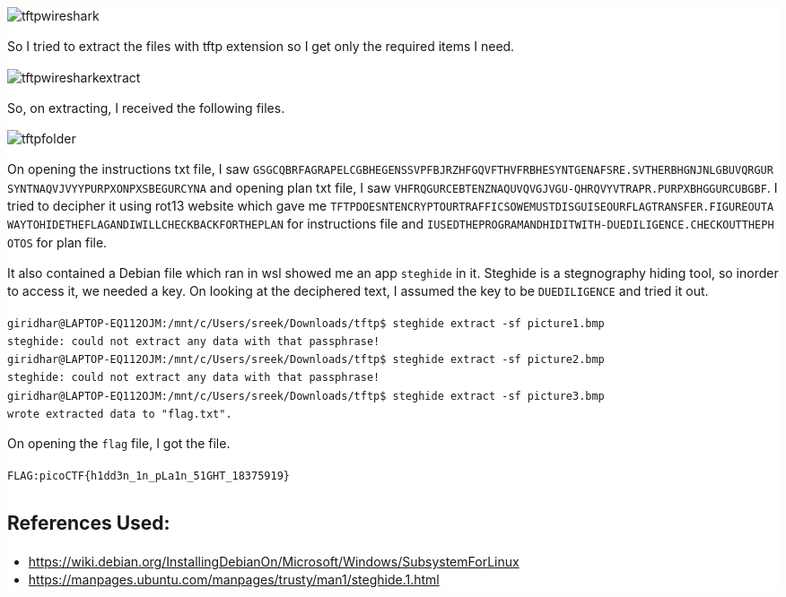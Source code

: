 <img width="1279" alt="tftpwireshark" src="https://github.com/user-attachments/assets/783d378d-fe2d-46f5-a2c3-c6e58ba2a29a" />

So I tried to extract the files with tftp extension so I get only the required items I need.

<img width="1280" alt="tftpwiresharkextract" src="https://github.com/user-attachments/assets/000d375b-30c7-427d-8084-d9bb478bdc0d" />

So, on extracting, I received the following files.

<img width="1149" alt="tftpfolder" src="https://github.com/user-attachments/assets/2086a231-36ac-434c-b713-4a8357b7fcfd" />

On opening the instructions txt file, I saw `GSGCQBRFAGRAPELCGBHEGENSSVPFBJRZHFGQVFTHVFRBHESYNTGENAFSRE.SVTHERBHGNJNLGBUVQRGURSYNTNAQVJVYYPURPXONPXSBEGURCYNA` and opening plan txt file, I saw `VHFRQGURCEBTENZNAQUVQVGJVGU-QHRQVYVTRAPR.PURPXBHGGURCUBGBF`. I tried to decipher it using rot13 website which gave me
`TFTPDOESNTENCRYPTOURTRAFFICSOWEMUSTDISGUISEOURFLAGTRANSFER.FIGUREOUTAWAYTOHIDETHEFLAGANDIWILLCHECKBACKFORTHEPLAN` for instructions file and `IUSEDTHEPROGRAMANDHIDITWITH-DUEDILIGENCE.CHECKOUTTHEPHOTOS` for plan file.

It also contained a Debian file which ran in wsl showed me an app `steghide` in it. Steghide is a stegnography hiding tool, so inorder to access it, we needed a key. On looking at the deciphered text, I assumed the key to be `DUEDILIGENCE` and tried it out.

```
giridhar@LAPTOP-EQ112OJM:/mnt/c/Users/sreek/Downloads/tftp$ steghide extract -sf picture1.bmp
steghide: could not extract any data with that passphrase!
giridhar@LAPTOP-EQ112OJM:/mnt/c/Users/sreek/Downloads/tftp$ steghide extract -sf picture2.bmp
steghide: could not extract any data with that passphrase!
giridhar@LAPTOP-EQ112OJM:/mnt/c/Users/sreek/Downloads/tftp$ steghide extract -sf picture3.bmp
wrote extracted data to "flag.txt".
```
On opening the `flag` file, I got the file.

`FLAG:picoCTF{h1dd3n_1n_pLa1n_51GHT_18375919}`

## References Used:
- https://wiki.debian.org/InstallingDebianOn/Microsoft/Windows/SubsystemForLinux
- https://manpages.ubuntu.com/manpages/trusty/man1/steghide.1.html





